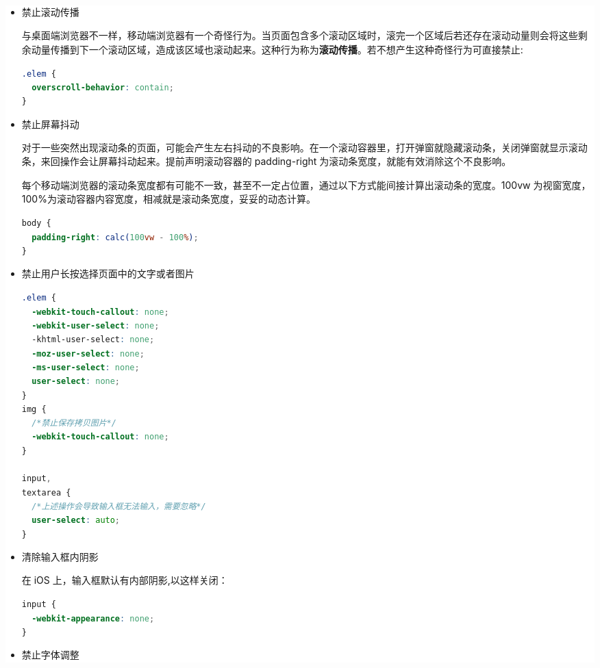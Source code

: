- 禁止滚动传播

  与桌面端浏览器不一样，移动端浏览器有一个奇怪行为。当页面包含多个滚动区域时，滚完一个区域后若还存在滚动动量则会将这些剩余动量传播到下一个滚动区域，造成该区域也滚动起来。这种行为称为**滚动传播**。若不想产生这种奇怪行为可直接禁止:

  ```css
  .elem {
    overscroll-behavior: contain;
  }
  ```

- 禁止屏幕抖动

  对于一些突然出现滚动条的页面，可能会产生左右抖动的不良影响。在一个滚动容器里，打开弹窗就隐藏滚动条，关闭弹窗就显示滚动条，来回操作会让屏幕抖动起来。提前声明滚动容器的 padding-right 为滚动条宽度，就能有效消除这个不良影响。

  每个移动端浏览器的滚动条宽度都有可能不一致，甚至不一定占位置，通过以下方式能间接计算出滚动条的宽度。100vw 为视窗宽度，100%为滚动容器内容宽度，相减就是滚动条宽度，妥妥的动态计算。

  ```css
  body {
    padding-right: calc(100vw - 100%);
  }
  ```

- 禁止用户长按选择页面中的文字或者图片

  ```css
  .elem {
    -webkit-touch-callout: none;
    -webkit-user-select: none;
    -khtml-user-select: none;
    -moz-user-select: none;
    -ms-user-select: none;
    user-select: none;
  }
  img {
    /*禁止保存拷贝图片*/
    -webkit-touch-callout: none;
  }

  input,
  textarea {
    /*上述操作会导致输入框无法输入，需要忽略*/
    user-select: auto;
  }
  ```

- 清除输入框内阴影

  在 iOS 上，输入框默认有内部阴影,以这样关闭：

  ```css
  input {
    -webkit-appearance: none;
  }
  ```

- 禁止字体调整
